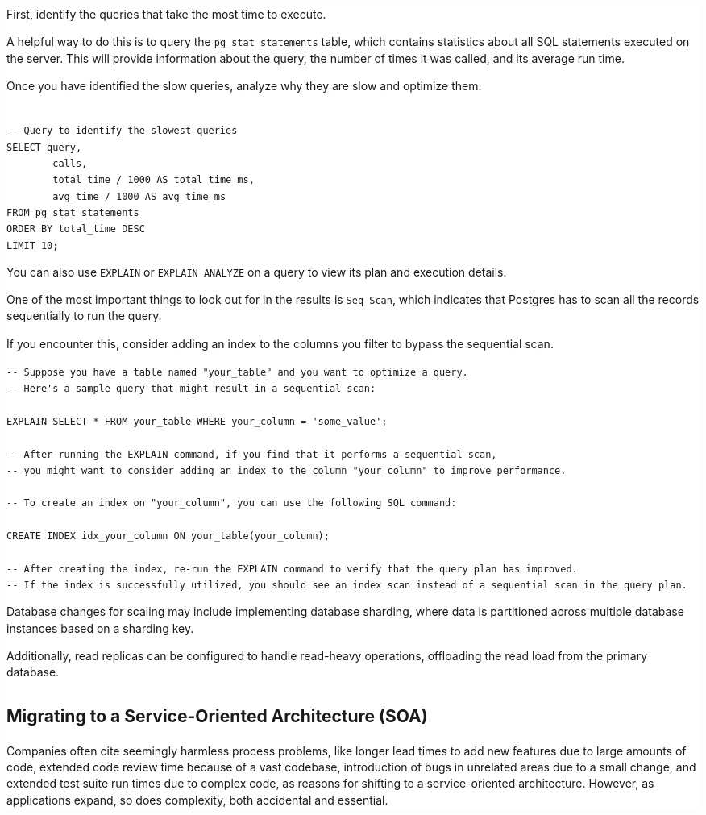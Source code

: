 First, identify the queries that take the most time to execute.

A helpful way to do this is to query the `pg_stat_statements` table, which contains statistics about all SQL statements executed on the server. This will provide information about the query, the number of times it was called, and its average run time.

Once you have identified the slow queries, analyze why they are slow and optimize them.

```

-- Query to identify the slowest queries
SELECT query,
		calls,
		total_time / 1000 AS total_time_ms,
		avg_time / 1000 AS avg_time_ms
FROM pg_stat_statements
ORDER BY total_time DESC
LIMIT 10;
```

You can also use `EXPLAIN` or `EXPLAIN ANALYZE` on a query to view its plan and execution details.

One of the most important things to look out for in the results is `Seq Scan`, which indicates that Postgres has to scan all the records sequentially to run the query.

If you encounter this, consider adding an index to the columns you filter to bypass the sequential scan.

```
-- Suppose you have a table named "your_table" and you want to optimize a query.
-- Here's a sample query that might result in a sequential scan:

EXPLAIN SELECT * FROM your_table WHERE your_column = 'some_value';

-- After running the EXPLAIN command, if you find that it performs a sequential scan,
-- you might want to consider adding an index to the column "your_column" to improve performance.

-- To create an index on "your_column", you can use the following SQL command:

CREATE INDEX idx_your_column ON your_table(your_column);

-- After creating the index, re-run the EXPLAIN command to verify that the query plan has improved.
-- If the index is successfully utilized, you should see an index scan instead of a sequential scan in the query plan.

```

Database changes for scaling may include implementing database sharding, where data is partitioned across multiple database instances based on a sharding key.

Additionally, read replicas can be configured to handle read-heavy operations, offloading the read load from the primary database.

## Migrating to a Service-Oriented Architecture (SOA)

Companies often cite seemingly harmless process problems, like longer lead times to add new features due to large amounts of code, extended code review time because of a vast codebase, introduction of bugs in unrelated areas due to a small change, and extended test suite run times due to complex code, as reasons for shifting to a service-oriented architecture. However, as applications expand, so does complexity, both accidental and essential.
